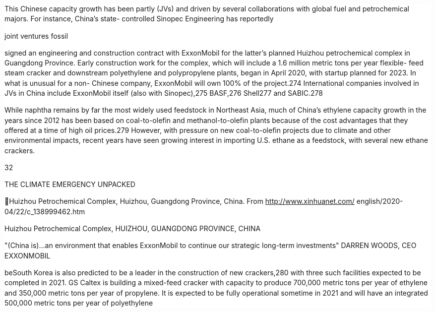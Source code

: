 This  Chinese  capacity  growth  has  been  partly
(JVs)  and
driven  by  several
collaborations  with  global
fuel  and
petrochemical  majors.  For  instance,  China’s  state-
controlled  Sinopec  Engineering  has  reportedly

joint  ventures
fossil

signed  an  engineering  and  construction  contract
with  ExxonMobil  for  the  latter’s  planned  Huizhou
petrochemical  complex
in  Guangdong  Province.
Early  construction  work  for  the  complex,  which  will
include  a  1.6  million  metric  tons  per  year  flexible-
feed  steam  cracker  and  downstream  polyethylene
and polypropylene plants, began in April 2020, with
startup planned for 2023. In what is unusual for a non-
Chinese company, ExxonMobil will own 100% of the
project.274 International companies involved in JVs in
China include ExxonMobil itself (also with Sinopec),275
BASF,276 Shell277 and SABIC.278

While naphtha remains by far the most widely used
feedstock  in  Northeast  Asia,  much  of  China’s  ethylene
capacity growth in the years since 2012 has been based
on coal-to-olefin and methanol-to-olefin plants because
of the cost advantages that they offered at a time of high
oil prices.279 However, with pressure on new coal-to-olefin
projects due to climate and other environmental impacts,
recent years have seen growing interest in importing U.S.
ethane as a feedstock, with several new ethane crackers.

32

THE CLIMATE EMERGENCY UNPACKED

Huizhou Petrochemical Complex, Huizhou, Guangdong
Province, China. From http://www.xinhuanet.com/
english/2020-04/22/c_138999462.htm

Huizhou Petrochemical Complex,
HUIZHOU, GUANGDONG PROVINCE, CHINA

"(China is)…an
environment that
enables ExxonMobil
to continue our
strategic long-term
investments"
DARREN WOODS, CEO EXXONMOBIL

beSouth  Korea  is  also  predicted
to be a leader in the construction
of new crackers,280 with three such
facilities expected to be completed
in  2021.  GS  Caltex  is  building  a
mixed-feed cracker with capacity
to  produce  700,000  metric  tons
per year of ethylene and 350,000
metric tons per year of propylene. It
is expected to be fully operational
sometime  in  2021  and  will  have
an
integrated  500,000  metric
tons  per  year  of  polyethylene